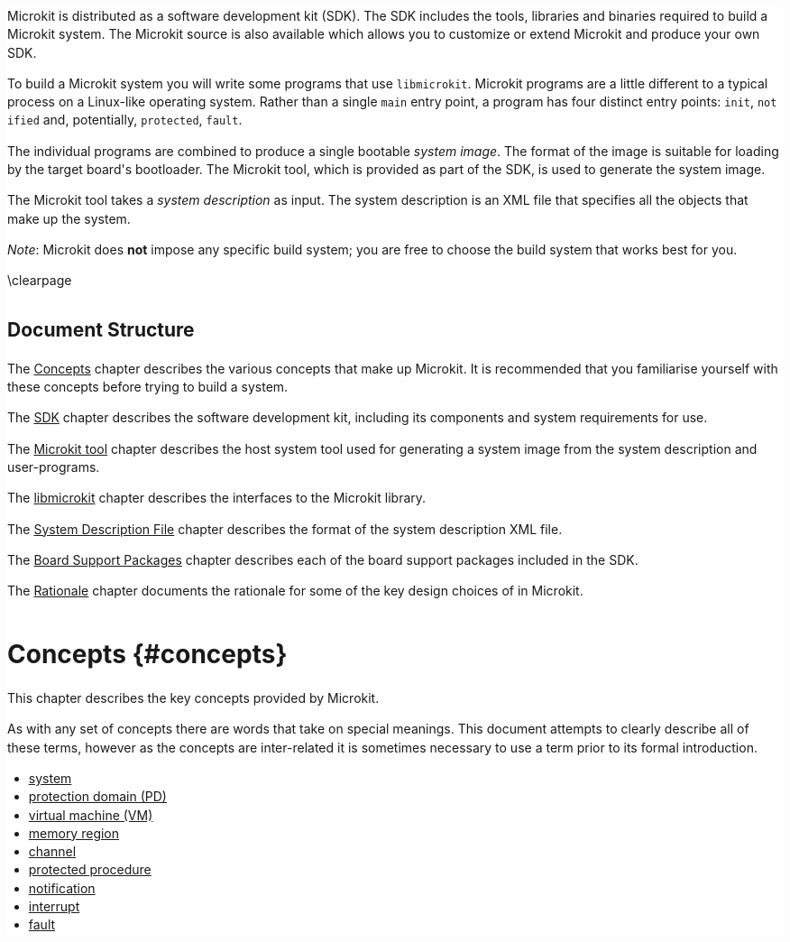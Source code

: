 Microkit is distributed as a software development kit (SDK).
The SDK includes the tools, libraries and binaries required to build a Microkit system.
The Microkit source is also available which allows you to customize or extend Microkit and produce your own SDK.

To build a Microkit system you will write some programs that use `libmicrokit`.
Microkit programs are a little different to a typical process on a Linux-like operating system.
Rather than a single `main` entry point, a program has four distinct entry points: `init`, `notified` and, potentially, `protected`, `fault`.

The individual programs are combined to produce a single bootable *system image*.
The format of the image is suitable for loading by the target board's bootloader.
The Microkit tool, which is provided as part of the SDK, is used to generate the system image.

The Microkit tool takes a *system description* as input.
The system description is an XML file that specifies all the objects that make up the system.

*Note*: Microkit does **not** impose any specific build system; you are free to choose the build system that works best for you.

\clearpage

## Document Structure

The [Concepts](#concepts) chapter describes the various concepts that make up Microkit.
It is recommended that you familiarise yourself with these concepts before trying to build a system.

The [SDK](#sdk) chapter describes the software development kit, including its components and system requirements for use.

The [Microkit tool](#tool) chapter describes the host system tool used for generating a system image from the system description and user-programs.

The [libmicrokit](#libmicrokit) chapter describes the interfaces to the Microkit library.

The [System Description File](#sysdesc) chapter describes the format of the system description XML file.

The [Board Support Packages](#bsps) chapter describes each of the board support packages included in the SDK.

The [Rationale](#rationale) chapter documents the rationale for some of the key design choices of in Microkit.

# Concepts {#concepts}

This chapter describes the key concepts provided by Microkit.

As with any set of concepts there are words that take on special meanings.
This document attempts to clearly describe all of these terms, however as the concepts are inter-related it is sometimes necessary to use a term prior to its formal introduction.

* [system](#system)
* [protection domain (PD)](#pd)
* [virtual machine (VM)](#vm)
* [memory region](#mr)
* [channel](#channel)
* [protected procedure](#pp)
* [notification](#notification)
* [interrupt](#irq)
* [fault](#fault)
